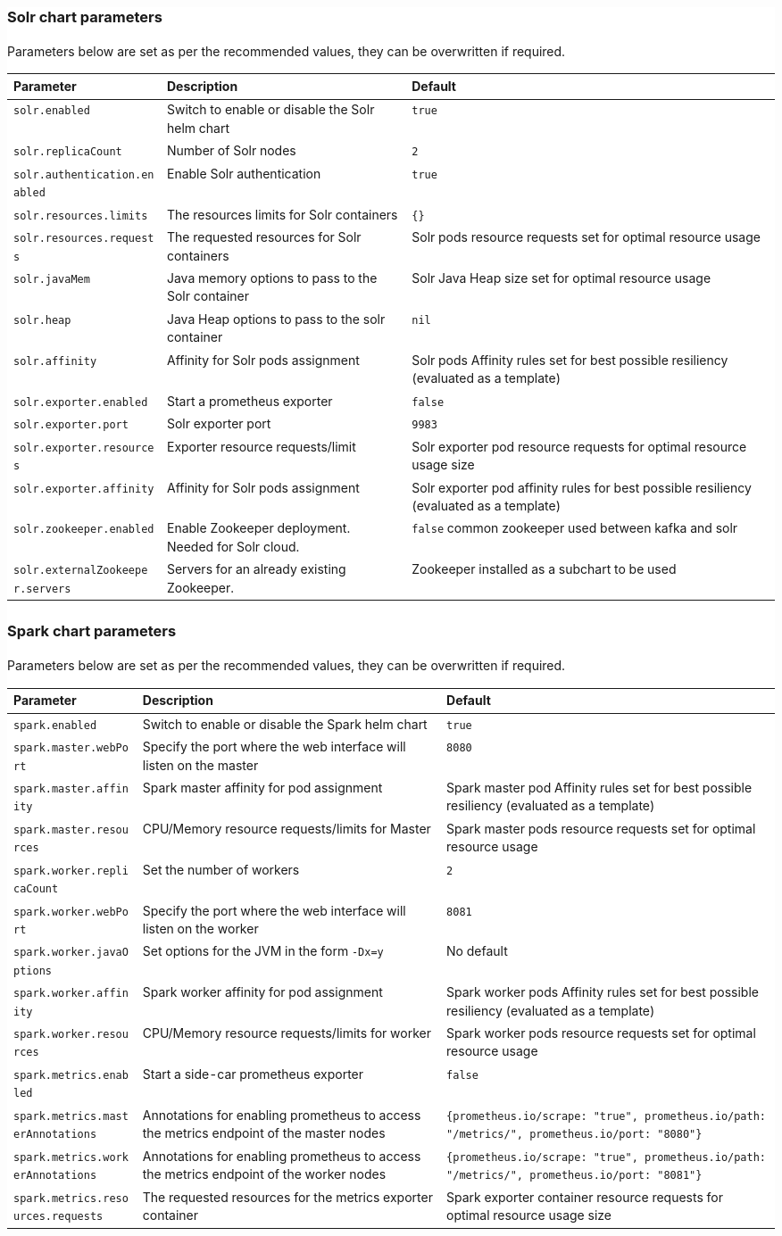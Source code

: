 
### Solr chart parameters

Parameters below are set as per the recommended values, they can be overwritten if required.

| Parameter                        | Description                                         | Default                                                                             |
|:---------------------------------|:----------------------------------------------------|:------------------------------------------------------------------------------------|
| `solr.enabled`                   | Switch to enable or disable the Solr helm chart     | `true`                                                                              |
| `solr.replicaCount`              | Number of Solr nodes                                | `2`                                                                                 |
| `solr.authentication.enabled`    | Enable Solr authentication                          | `true`                                                                              |
| `solr.resources.limits`          | The resources limits for Solr containers            | `{}`                                                                                |
| `solr.resources.requests`        | The requested resources for Solr containers         | Solr pods resource requests set for optimal resource usage                          |
| `solr.javaMem`                   | Java memory options to pass to the Solr container   | Solr Java Heap size set for optimal resource usage                                  |
| `solr.heap`                      | Java Heap options to pass to the solr container     | `nil`                                                                               |
| `solr.affinity`                  | Affinity for Solr pods assignment                   | Solr pods Affinity rules set for best possible resiliency (evaluated as a template) |
| `solr.exporter.enabled`          | Start a prometheus exporter                         | `false`                                                                             |
| `solr.exporter.port`             | Solr exporter port                                  | `9983`                                                                              |
| `solr.exporter.resources`        | Exporter resource requests/limit                    | Solr exporter pod resource requests for optimal resource usage size                 |
| `solr.exporter.affinity`         | Affinity for Solr pods assignment                   | Solr exporter pod affinity rules for best possible resiliency (evaluated as a template) |
| `solr.zookeeper.enabled`         | Enable Zookeeper deployment. Needed for Solr cloud. | `false` common zookeeper used between kafka and solr                                |
| `solr.externalZookeeper.servers` | Servers for an already existing Zookeeper.          | Zookeeper installed as a subchart to be used                                        |

### Spark chart parameters

Parameters below are set as per the recommended values, they can be overwritten if required.

| Parameter                   | Description                                      | Default                                                                                     |
|:----------------------------|:-------------------------------------------------|:--------------------------------------------------------------------------------------------|
| `spark.enabled`             | Switch to enable or disable the Spark helm chart | `true`                                                                                      |
| `spark.master.webPort`      | Specify the port where the web interface will listen on the master                                                                  | `8080`   |
| `spark.master.affinity`     | Spark master affinity for pod assignment         | Spark master pod Affinity rules set for best possible resiliency (evaluated as a template)  |
| `spark.master.resources`    | CPU/Memory resource requests/limits for Master   | Spark master pods resource requests set for optimal resource usage                          |
| `spark.worker.replicaCount` | Set the number of workers                        | `2`                                                                                         |
| `spark.worker.webPort`      | Specify the port where the web interface will listen on the worker                                                                         | `8081`    |
| `spark.worker.javaOptions`  | Set options for the JVM in the form `-Dx=y`      | No default                                                                                  |
| `spark.worker.affinity`     | Spark worker affinity for pod assignment         | Spark worker pods Affinity rules set for best possible resiliency (evaluated as a template) |
| `spark.worker.resources`    | CPU/Memory resource requests/limits for worker   | Spark worker pods resource requests set for optimal resource usage                          |
| `spark.metrics.enabled`     | Start a side-car prometheus exporter                                                                                           | `false`       |
| `spark.metrics.masterAnnotations`       | Annotations for enabling prometheus to access the metrics endpoint of the master nodes  | `{prometheus.io/scrape: "true", prometheus.io/path: "/metrics/", prometheus.io/port: "8080"}` |
| `spark.metrics.workerAnnotations`       | Annotations for enabling prometheus to access the metrics endpoint of the worker nodes   | `{prometheus.io/scrape: "true", prometheus.io/path: "/metrics/", prometheus.io/port: "8081"}` |
| `spark.metrics.resources.requests` | The requested resources for the metrics exporter container  | Spark exporter container resource requests for optimal resource usage size|
